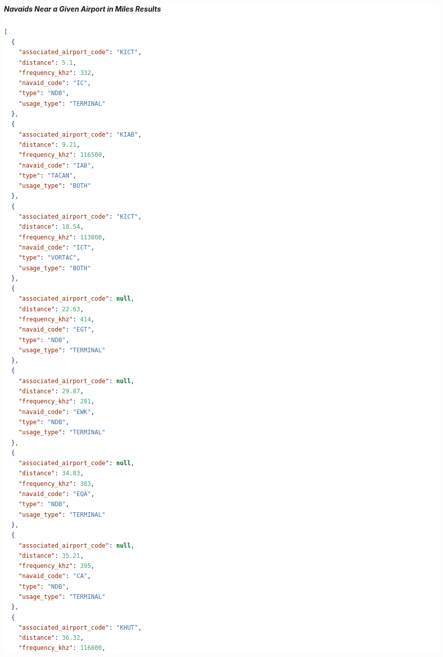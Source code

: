 ##### Navaids Near a Given Airport in Miles Results

```json
[
  {
    "associated_airport_code": "KICT",
    "distance": 5.1,
    "frequency_khz": 332,
    "navaid_code": "IC",
    "type": "NDB",
    "usage_type": "TERMINAL"
  },
  {
    "associated_airport_code": "KIAB",
    "distance": 9.21,
    "frequency_khz": 116500,
    "navaid_code": "IAB",
    "type": "TACAN",
    "usage_type": "BOTH"
  },
  {
    "associated_airport_code": "KICT",
    "distance": 10.54,
    "frequency_khz": 113800,
    "navaid_code": "ICT",
    "type": "VORTAC",
    "usage_type": "BOTH"
  },
  {
    "associated_airport_code": null,
    "distance": 22.63,
    "frequency_khz": 414,
    "navaid_code": "EGT",
    "type": "NDB",
    "usage_type": "TERMINAL"
  },
  {
    "associated_airport_code": null,
    "distance": 29.87,
    "frequency_khz": 281,
    "navaid_code": "EWK",
    "type": "NDB",
    "usage_type": "TERMINAL"
  },
  {
    "associated_airport_code": null,
    "distance": 34.83,
    "frequency_khz": 383,
    "navaid_code": "EQA",
    "type": "NDB",
    "usage_type": "TERMINAL"
  },
  {
    "associated_airport_code": null,
    "distance": 35.21,
    "frequency_khz": 395,
    "navaid_code": "CA",
    "type": "NDB",
    "usage_type": "TERMINAL"
  },
  {
    "associated_airport_code": "KHUT",
    "distance": 36.32,
    "frequency_khz": 116800,
```
